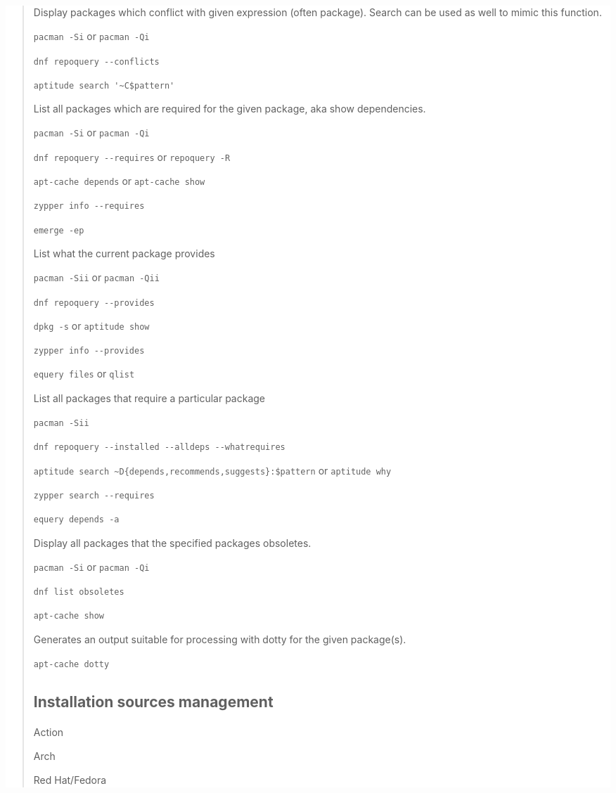 > Display packages which conflict with given expression (often package). Search can be used as well to mimic this function.
> 
> `pacman -Si` or `pacman -Qi`
> 
> `dnf repoquery --conflicts`
> 
> `aptitude search '~C$pattern'`
> 
> List all packages which are required for the given package, aka show dependencies.
> 
> `pacman -Si` or `pacman -Qi`
> 
> `dnf repoquery --requires` or `repoquery -R`
> 
> `apt-cache depends` or `apt-cache show`
> 
> `zypper info --requires`
> 
> `emerge -ep`
> 
> List what the current package provides
> 
> `pacman -Sii` or `pacman -Qii`
> 
> `dnf repoquery --provides`
> 
> `dpkg -s` or `aptitude show`
> 
> `zypper info --provides`
> 
> `equery files` or `qlist`
> 
> List all packages that require a particular package
> 
> `pacman -Sii`
> 
> `dnf repoquery --installed --alldeps --whatrequires`
> 
> `aptitude search ~D{depends,recommends,suggests}:$pattern` or `aptitude why`
> 
> `zypper search --requires`
> 
> `equery depends -a`
> 
> Display all packages that the specified packages obsoletes.
> 
> `pacman -Si` or `pacman -Qi`
> 
> `dnf list obsoletes`
> 
> `apt-cache show`
> 
> Generates an output suitable for processing with dotty for the given package(s).
> 
> `apt-cache dotty`
> 
> ## Installation sources management
> 
> Action
> 
> Arch
> 
> Red Hat/Fedora